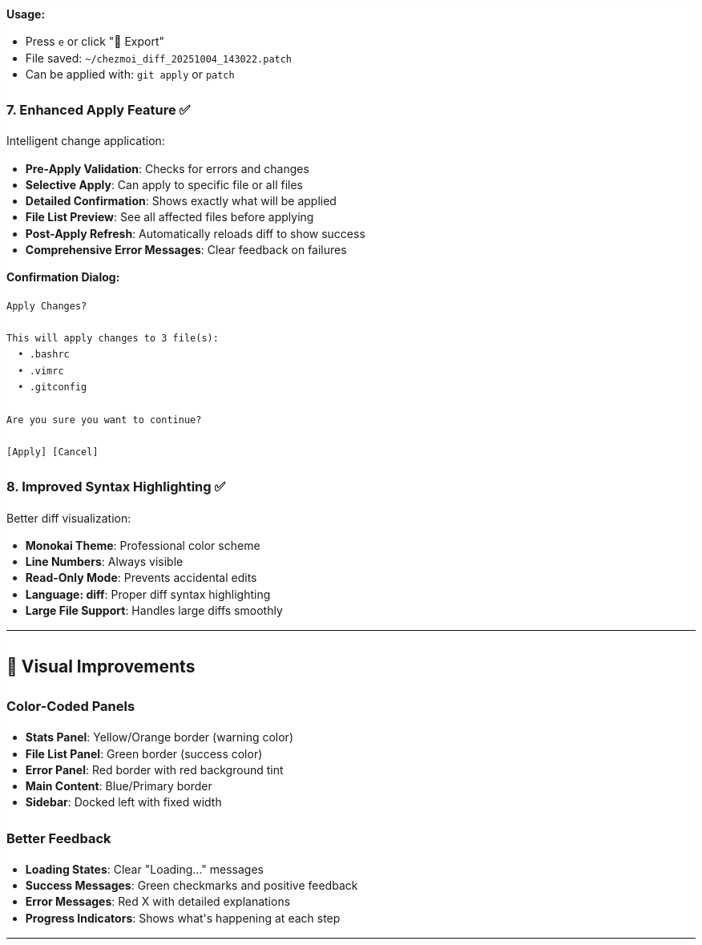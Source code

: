 **Usage:**
- Press `e` or click "💾 Export"
- File saved: `~/chezmoi_diff_20251004_143022.patch`
- Can be applied with: `git apply` or `patch`

### 7. **Enhanced Apply Feature** ✅
Intelligent change application:
- **Pre-Apply Validation**: Checks for errors and changes
- **Selective Apply**: Can apply to specific file or all files
- **Detailed Confirmation**: Shows exactly what will be applied
- **File List Preview**: See all affected files before applying
- **Post-Apply Refresh**: Automatically reloads diff to show success
- **Comprehensive Error Messages**: Clear feedback on failures

**Confirmation Dialog:**
```
Apply Changes?

This will apply changes to 3 file(s):
  • .bashrc
  • .vimrc
  • .gitconfig

Are you sure you want to continue?

[Apply] [Cancel]
```

### 8. **Improved Syntax Highlighting** ✅
Better diff visualization:
- **Monokai Theme**: Professional color scheme
- **Line Numbers**: Always visible
- **Read-Only Mode**: Prevents accidental edits
- **Language: diff**: Proper diff syntax highlighting
- **Large File Support**: Handles large diffs smoothly

---

## 🎨 Visual Improvements

### Color-Coded Panels
- **Stats Panel**: Yellow/Orange border (warning color)
- **File List Panel**: Green border (success color)
- **Error Panel**: Red border with red background tint
- **Main Content**: Blue/Primary border
- **Sidebar**: Docked left with fixed width

### Better Feedback
- **Loading States**: Clear "Loading..." messages
- **Success Messages**: Green checkmarks and positive feedback
- **Error Messages**: Red X with detailed explanations
- **Progress Indicators**: Shows what's happening at each step

---
